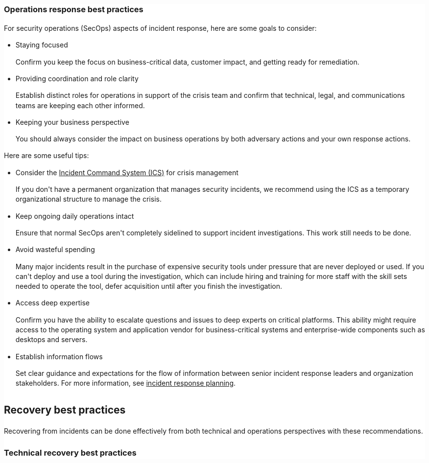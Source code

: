 ### Operations response best practices

For security operations (SecOps) aspects of incident response, here are some goals to consider:

- Staying focused

   Confirm you keep the focus on business-critical data, customer impact, and getting ready for remediation.

- Providing coordination and role clarity

   Establish distinct roles for operations in support of the crisis team and confirm that technical, legal, and communications teams are keeping each other informed.

- Keeping your business perspective

   You should always consider the impact on business operations by both adversary actions and your own response actions.

Here are some useful tips:

- Consider the [Incident Command System (ICS)](https://training.fema.gov/is/courseoverview.aspx?code=is-100.c) for crisis management

   If you don't have a permanent organization that manages security incidents, we recommend using the ICS as a temporary organizational structure to manage the crisis.

- Keep ongoing daily operations intact

   Ensure that normal SecOps aren't completely sidelined to support incident investigations. This work still needs to be done.

- Avoid wasteful spending

   Many major incidents result in the purchase of expensive security tools under pressure that are never deployed or used. If you can't deploy and use a tool during the investigation, which can include hiring and training for more staff with the skill sets needed to operate the tool, defer acquisition until after you finish the investigation.

- Access deep expertise

   Confirm you have the ability to escalate questions and issues to deep experts on critical platforms. This ability might require access to the operating system and application vendor for business-critical systems and enterprise-wide components such as desktops and servers.

- Establish information flows

   Set clear guidance and expectations for the flow of information between senior incident response leaders and organization stakeholders. For more information, see [incident response planning](incident-response-planning.md).

## Recovery best practices

Recovering from incidents can be done effectively from both technical and operations perspectives with these recommendations.

### Technical recovery best practices

